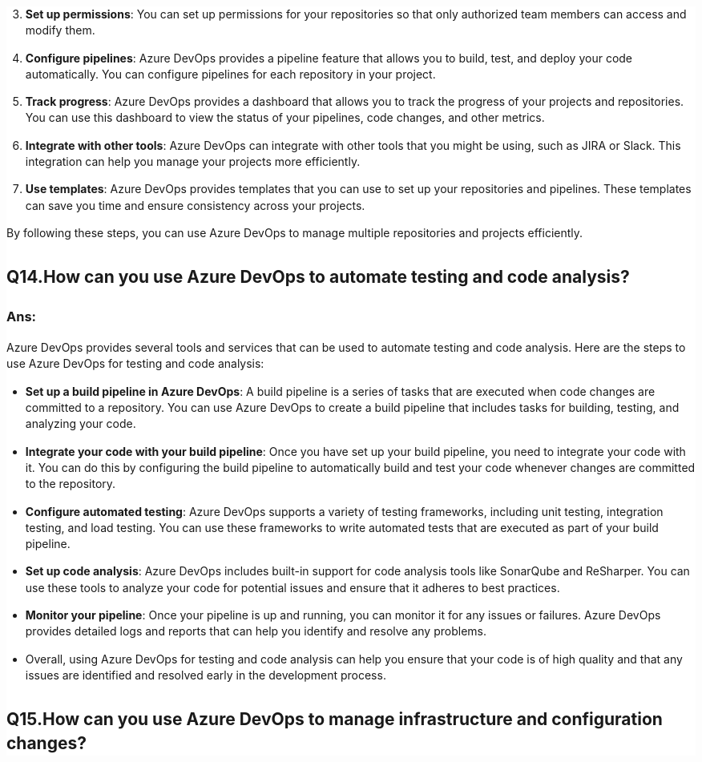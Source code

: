 3. **Set up permissions**: You can set up permissions for your repositories so that only authorized team members can access and modify them.

4. **Configure pipelines**: Azure DevOps provides a pipeline feature that allows you to build, test, and deploy your code automatically. You can configure pipelines for each repository in your project.

5. **Track progress**: Azure DevOps provides a dashboard that allows you to track the progress of your projects and repositories. You can use this dashboard to view the status of your pipelines, code changes, and other metrics.

6. **Integrate with other tools**: Azure DevOps can integrate with other tools that you might be using, such as JIRA or Slack. This integration can help you manage your projects more efficiently.

7. **Use templates**: Azure DevOps provides templates that you can use to set up your repositories and pipelines. These templates can save you time and ensure consistency across your projects.

By following these steps, you can use Azure DevOps to manage multiple repositories and projects efficiently.


## **Q14.How can you use Azure DevOps to automate testing and code analysis?** ##

### Ans:

Azure DevOps provides several tools and services that can be used to automate testing and code analysis. Here are the steps to use Azure DevOps for testing and code analysis:

- **Set up a build pipeline in Azure DevOps**: A build pipeline is a series of tasks that are executed when code changes are committed to a repository. You can use Azure DevOps to create a build pipeline that includes tasks for building, testing, and analyzing your code.

- **Integrate your code with your build pipeline**: Once you have set up your build pipeline, you need to integrate your code with it. You can do this by configuring the build pipeline to automatically build and test your code whenever changes are committed to the repository.

- **Configure automated testing**: Azure DevOps supports a variety of testing frameworks, including unit testing, integration testing, and load testing. You can use these frameworks to write automated tests that are executed as part of your build pipeline.

- **Set up code analysis**: Azure DevOps includes built-in support for code analysis tools like SonarQube and ReSharper. You can use these tools to analyze your code for potential issues and ensure that it adheres to best practices.

- **Monitor your pipeline**: Once your pipeline is up and running, you can monitor it for any issues or failures. Azure DevOps provides detailed logs and reports that can help you identify and resolve any problems.

- Overall, using Azure DevOps for testing and code analysis can help you ensure that your code is of high quality and that any issues are identified and resolved early in the development process.



## **Q15.How can you use Azure DevOps to manage infrastructure and configuration changes?** ##
